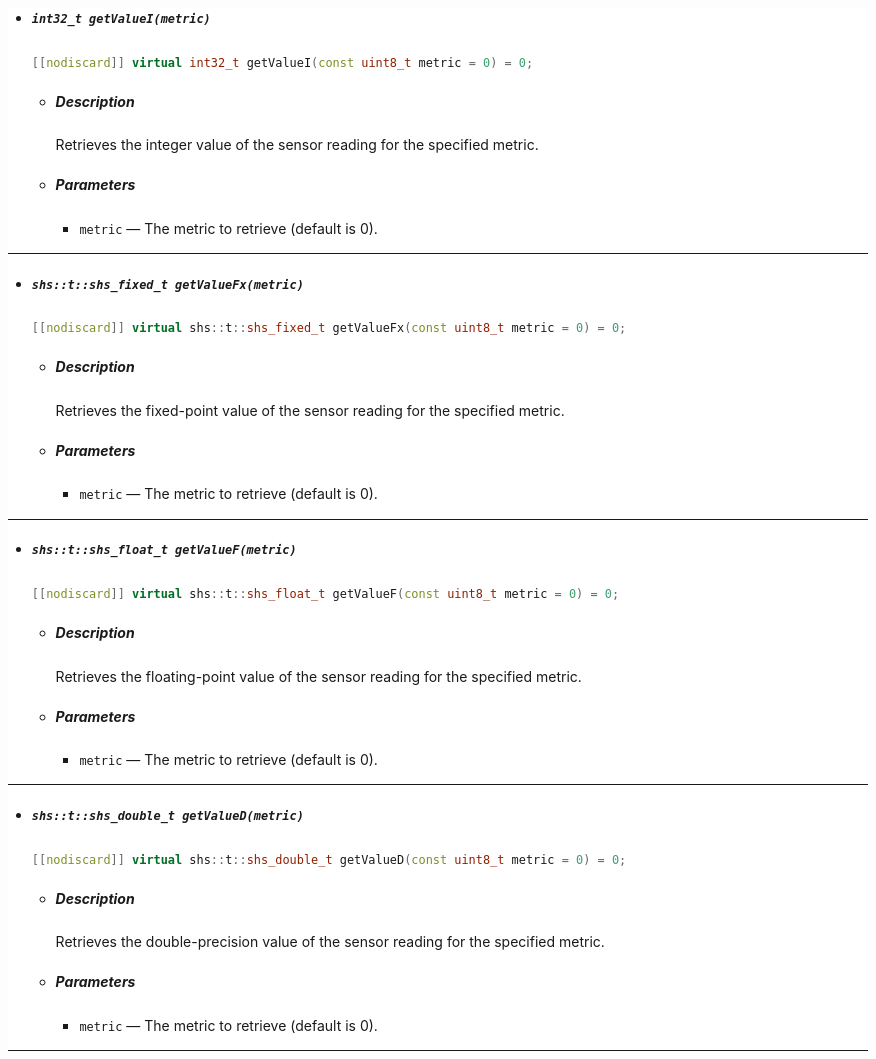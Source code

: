 - ##### `int32_t getValueI(metric)`

  ```cpp
  [[nodiscard]] virtual int32_t getValueI(const uint8_t metric = 0) = 0;
  ```

  - ##### Description

    Retrieves the integer value of the sensor reading for the specified metric.

  - ##### Parameters

    - `metric` — The metric to retrieve (default is 0).

---

- ##### `shs::t::shs_fixed_t getValueFx(metric)`

  ```cpp
  [[nodiscard]] virtual shs::t::shs_fixed_t getValueFx(const uint8_t metric = 0) = 0;
  ```

  - ##### Description

    Retrieves the fixed-point value of the sensor reading for the specified metric.

  - ##### Parameters

    - `metric` — The metric to retrieve (default is 0).

---

- ##### `shs::t::shs_float_t getValueF(metric)`

  ```cpp
  [[nodiscard]] virtual shs::t::shs_float_t getValueF(const uint8_t metric = 0) = 0;
  ```

  - ##### Description

    Retrieves the floating-point value of the sensor reading for the specified metric.

  - ##### Parameters

    - `metric` — The metric to retrieve (default is 0).

---

- ##### `shs::t::shs_double_t getValueD(metric)`

  ```cpp
  [[nodiscard]] virtual shs::t::shs_double_t getValueD(const uint8_t metric = 0) = 0;
  ```

  - ##### Description

    Retrieves the double-precision value of the sensor reading for the specified metric.

  - ##### Parameters

    - `metric` — The metric to retrieve (default is 0).

---
